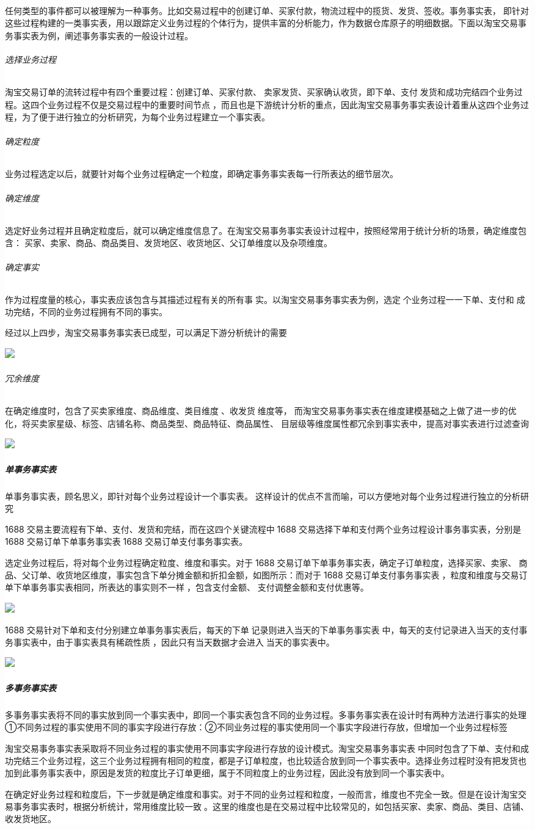 任何类型的事件都可以被理解为一种事务。比如交易过程中的创建订单、买家付款，物流过程中的揽货、发货、签收。事务事实表， 即针对这些过程构建的一类事实表，用以跟踪定义业务过程的个体行为，提供丰富的分析能力，作为数据仓库原子的明细数据。下面以淘宝交易事务事实表为例，阐述事务事实表的一般设计过程。

######  选择业务过程 

淘宝交易订单的流转过程中有四个重要过程：创建订单、买家付款、 卖家发货、买家确认收货，即下单、支付 发货和成功完结四个业务过程。这四个业务过程不仅是交易过程中的重要时间节点 ，而且也是下游统计分析的重点，因此淘宝交易事务事实表设计着重从这四个业务过程，为了便于进行独立的分析研究，为每个业务过程建立一个事实表。 

######  确定粒度 

业务过程选定以后，就要针对每个业务过程确定一个粒度，即确定事务事实表每一行所表达的细节层次。

###### 确定维度 

选定好业务过程并且确定粒度后，就可以确定维度信息了。在淘宝交易事务事实表设计过程中，按照经常用于统计分析的场景，确定维度包含： 买家、卖家、商品、商品类目、发货地区、收货地区、父订单维度以及杂项维度。

###### 确定事实 

作为过程度量的核心，事实表应该包含与其描述过程有关的所有事 实。以淘宝交易事务事实表为例，选定 个业务过程一一下单、支付和 成功完结，不同的业务过程拥有不同的事实。

经过以上四步，淘宝交易事务事实表已成型，可以满足下游分析统计的需要

![](../picture/2/313.png)

###### 冗余维度

在确定维度时，包含了买卖家维度、商品维度、类目维度 、收发货 维度等，  而淘宝交易事务事实表在维度建模基础之上做了进一步的优化，将买卖家星级、标签、店铺名称、商品类型、商品特征、商品属性、 目层级等维度属性都冗余到事实表中，提高对事实表进行过滤查询

![](../picture/2/314.png)

##### 单事务事实表

单事务事实表，顾名思义，即针对每个业务过程设计一个事实表。 这样设计的优点不言而喻，可以方便地对每个业务过程进行独立的分析研究

1688 交易主要流程有下单、支付、发货和完结，而在这四个关键流程中 1688 交易选择下单和支付两个业务过程设计事务事实表，分别是 1688 交易订单下单事务事实表 1688 交易订单支付事务事实表。 

选定业务过程后，将对每个业务过程确定粒度、维度和事实。对于 1688 交易订单下单事务事实表，确定子订单粒度，选择买家、卖家、 商品、父订单、收货地区维度，事实包含下单分摊金额和折扣金额，如图所示：而对于 1688 交易订单支付事务事实表 ，粒度和维度与交易订单下单事务事实表相同，所表达的事实则不一样 ，包含支付金额、 支付调整金额和支付优惠等。

![](../picture/2/315.png)

1688 交易针对下单和支付分别建立单事务事实表后，每天的下单 记录则进入当天的下单事务事实表 中，每天的支付记录进入当天的支付事务事实表中，由于事实表具有稀疏性质 ，因此只有当天数据才会进入 当天的事实表中。

![](../picture/2/329.png)

##### 多事务事实表

多事务事实表将不同的事实放到同一个事实表中，即同一个事实表包含不同的业务过程。多事务事实表在设计时有两种方法进行事实的处理 ①不同务过程的事实使用不同的事实字段进行存放：②不同业务过程的事实使用同一个事实字段进行存放，但增加一个业务过程标签

淘宝交易事务事实表采取将不同业务过程的事实使用不同事实字段进行存放的设计模式。淘宝交易事务事实表 中同时包含了下单、支付和成功完结三个业务过程，这三个业务过程拥有相同的粒度，都是子订单粒度，也比较适合放到同一个事实表中。选择业务过程时没有把发货也加到此事务事实表中，原因是发货的粒度比子订单更细，属于不同粒度上的业务过程，因此没有放到同一个事实表中。 

在确定好业务过程和粒度后，下一步就是确定维度和事实。对于不同的业务过程和粒度，一般而言，维度也不完全一致。但是在设计淘宝交易事务事实表时，根据分析统计，常用维度比较一致 。这里的维度也是在交易过程中比较常见的，如包括买家、卖家、商品、类目、店铺、收发货地区。
